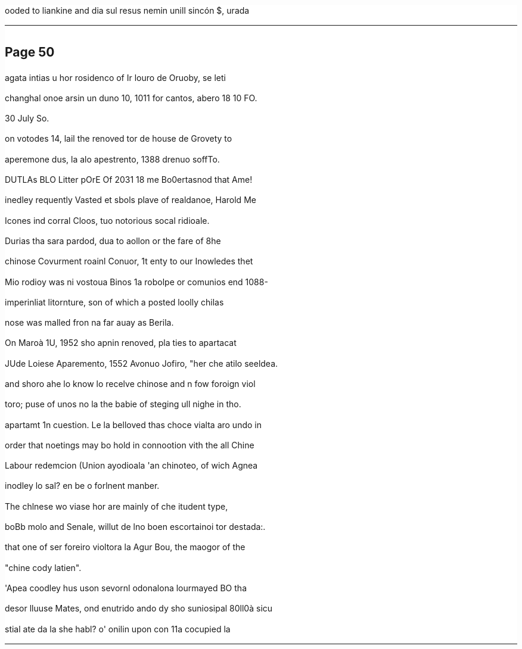 ooded to liankine and dia sul resus nemin unill sincón $, urada

---

## Page 50

agata intias u hor rosidenco of Ir louro de Oruoby, se leti

changhal onoe arsin un duno 10, 1011 for cantos, abero 18 10 FO.

30 July So.

on votodes 14, lail the renoved tor de house de Grovety to

aperemone dus, la alo apestrento, 1388 drenuo soffTo.

DUTLAs BLO Litter pOrE Of 2031 18 me Bo0ertasnod that Ame!

inedley requently Vasted et sbols plave of realdanoe, Harold Me

Icones ind corral Cloos, tuo notorious socal ridioale.

Durias tha sara pardod, dua to aollon or the fare of 8he

chinose Covurment roainl Conuor, 1t enty to our Inowledes thet

Mio rodioy was ni vostoua Binos 1a robolpe or comunios end 1088-

imperinliat litornture, son of which a posted loolly chilas

nose was malled fron na far auay as Berila.

On Maroà 1U, 1952 sho apnin renoved, pla ties to apartacat

JUde Loiese Aparemento, 1552 Avonuo Jofiro, "her che atilo seeldea.

and shoro ahe lo know lo recelve chinose and n fow foroign viol

toro; puse of unos no la the babie of steging ull nighe in tho.

apartamt 1n cuestion. Le la belloved thas choce vialta aro undo in

order that noetings may bo hold in connootion vith the all Chine

Labour redemcion (Union ayodioala 'an chinoteo, of wich Agnea

inodley lo sal? en be o forlnent manber.

The chlnese wo viase hor are mainly of che itudent type,

boBb molo and Senale, willut de lno boen escortainoi tor destada:.

that one of ser foreiro violtora la Agur Bou, the maogor of the

"chine cody latien".

'Apea coodley hus uson sevornl odonalona lourmayed BO tha

desor lluuse Mates, ond enutrido ando dy sho suniosipal 80ll0à sicu

stial ate da la she habl? o' onilin upon con 11a cocupied la

---
